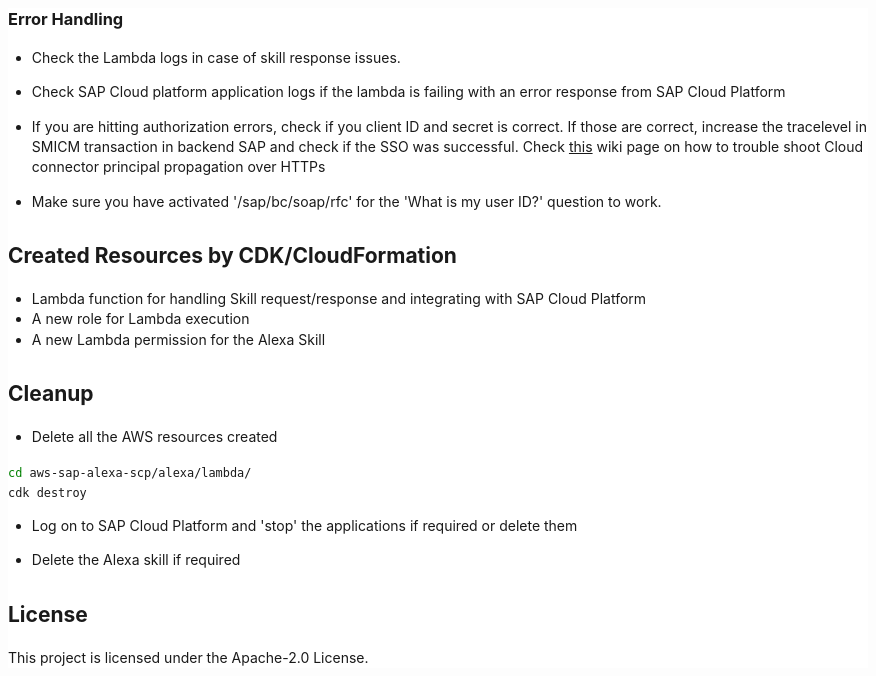 ### Error Handling
* Check the Lambda logs in case of skill response issues.

* Check SAP Cloud platform application logs if the lambda is failing with an error response from SAP Cloud Platform

* If you are hitting authorization errors, check if you client ID and secret is correct. If those are correct, increase the tracelevel in SMICM transaction in backend SAP and check if the SSO was successful. Check [this](https://wiki.scn.sap.com/wiki/display/ASJAVA/How+to+troubleshoot+Cloud+Connector+principal+propagation+over+HTTPS) wiki page on how to trouble shoot Cloud connector principal propagation over HTTPs

* Make sure you have activated '/sap/bc/soap/rfc' for the 'What is my user ID?' question to work. 

## Created Resources by CDK/CloudFormation
* Lambda function for handling Skill request/response and integrating with SAP Cloud Platform
* A new role for Lambda execution
* A new Lambda permission for the Alexa Skill

## Cleanup
* Delete all the AWS resources created
```bash
cd aws-sap-alexa-scp/alexa/lambda/
cdk destroy
```
* Log on to SAP Cloud Platform and 'stop' the applications if required or delete them

* Delete the Alexa skill if required

## License
This project is licensed under the Apache-2.0 License.
